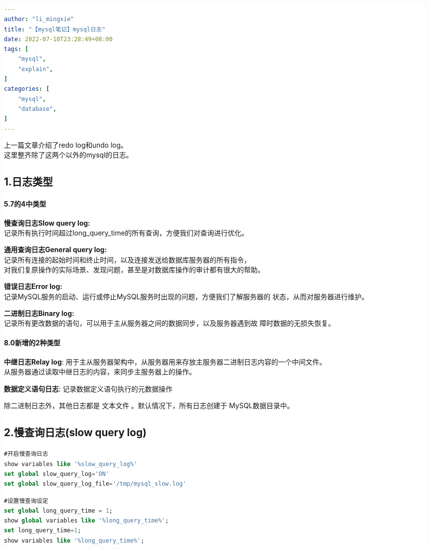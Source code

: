 ```yaml
---
author: "li_mingxie"
title: "【mysql笔记】mysql日志"
date: 2022-07-10T23:28:49+08:00
tags: [
    "mysql",
    "explain",
]
categories: [
    "mysql",
    "database",
]
---
```


上一篇文章介绍了redo log和undo log。  
这里整齐除了这两个以外的mysql的日志。    

## 1.日志类型

#### 5.7的4中类型  

**慢查询日志Slow query log:**  
记录所有执行时间超过long_query_time的所有查询，方便我们对查询进行优化。  

**通用查询日志General query log:**  
记录所有连接的起始时间和终止时间，以及连接发送给数据库服务器的所有指令，  
对我们复原操作的实际场景、发现问题，甚至是对数据库操作的审计都有很大的帮助。  

**错误日志Error log:**  
记录MySQL服务的启动、运行或停止MySQL服务时出现的问题，方便我们了解服务器的 状态，从而对服务器进行维护。

**二进制日志Binary log:**  
记录所有更改数据的语句，可以用于主从服务器之间的数据同步，以及服务器遇到故 障时数据的无损失恢复。

#### 8.0新增的2种类型  

**中继日志Relay log**: 用于主从服务器架构中，从服务器用来存放主服务器二进制日志内容的一个中间文件。  
从服务器通过读取中继日志的内容，来同步主服务器上的操作。
  
**数据定义语句日志**: 记录数据定义语句执行的元数据操作  

除二进制日志外，其他日志都是 文本文件 。默认情况下，所有日志创建于 MySQL数据目录中。  

## 2.慢查询日志(slow query log)

```sql
#开启慢查询日志
show variables like '%slow_query_log%'
set global slow_query_log='ON'
set global slow_query_log_file='/tmp/mysql_slow.log'
```

```sql
#设置慢查询设定
set global long_query_time = 1;
show global variables like '%long_query_time%';
set long_query_time=1;
show variables like '%long_query_time%';
```
